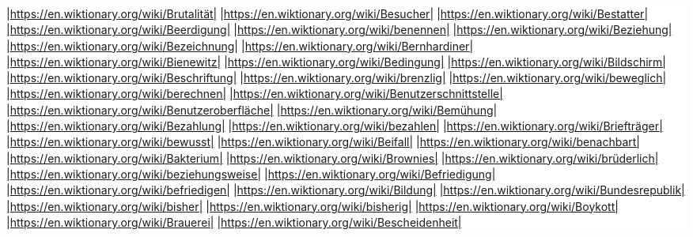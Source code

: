 |https://en.wiktionary.org/wiki/Brutalität|
|https://en.wiktionary.org/wiki/Besucher|
|https://en.wiktionary.org/wiki/Bestatter|
|https://en.wiktionary.org/wiki/Beerdigung|
|https://en.wiktionary.org/wiki/benennen|
|https://en.wiktionary.org/wiki/Beziehung|
|https://en.wiktionary.org/wiki/Bezeichnung|
|https://en.wiktionary.org/wiki/Bernhardiner|
|https://en.wiktionary.org/wiki/Bienewitz|
|https://en.wiktionary.org/wiki/Bedingung|
|https://en.wiktionary.org/wiki/Bildschirm|
|https://en.wiktionary.org/wiki/Beschriftung|
|https://en.wiktionary.org/wiki/brenzlig|
|https://en.wiktionary.org/wiki/beweglich|
|https://en.wiktionary.org/wiki/berechnen|
|https://en.wiktionary.org/wiki/Benutzerschnittstelle|
|https://en.wiktionary.org/wiki/Benutzeroberfläche|
|https://en.wiktionary.org/wiki/Bemühung|
|https://en.wiktionary.org/wiki/Bezahlung|
|https://en.wiktionary.org/wiki/bezahlen|
|https://en.wiktionary.org/wiki/Briefträger|
|https://en.wiktionary.org/wiki/bewusst|
|https://en.wiktionary.org/wiki/Beifall|
|https://en.wiktionary.org/wiki/benachbart|
|https://en.wiktionary.org/wiki/Bakterium|
|https://en.wiktionary.org/wiki/Brownies|
|https://en.wiktionary.org/wiki/brüderlich|
|https://en.wiktionary.org/wiki/beziehungsweise|
|https://en.wiktionary.org/wiki/Befriedigung|
|https://en.wiktionary.org/wiki/befriedigen|
|https://en.wiktionary.org/wiki/Bildung|
|https://en.wiktionary.org/wiki/Bundesrepublik|
|https://en.wiktionary.org/wiki/bisher|
|https://en.wiktionary.org/wiki/bisherig|
|https://en.wiktionary.org/wiki/Boykott|
|https://en.wiktionary.org/wiki/Brauerei|
|https://en.wiktionary.org/wiki/Bescheidenheit|